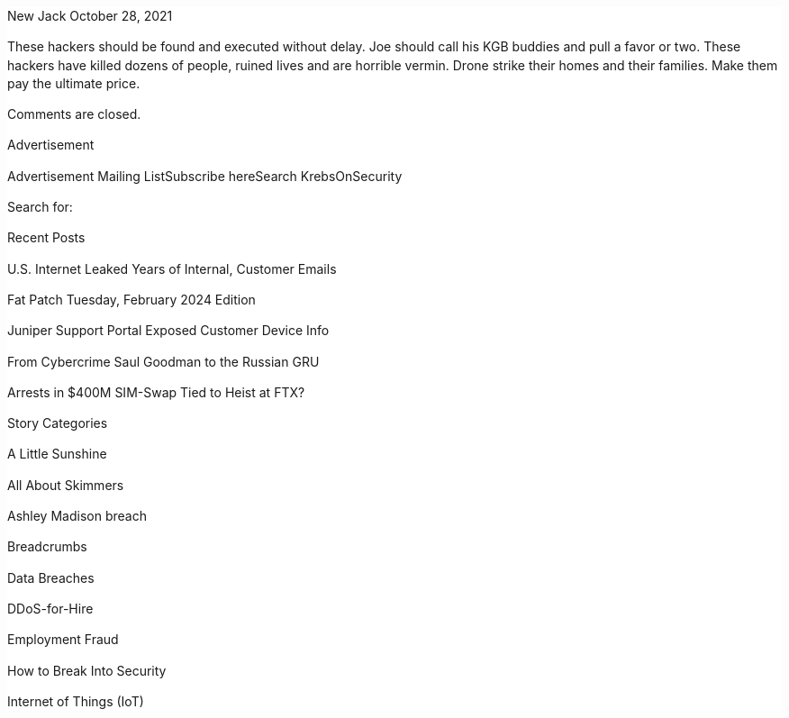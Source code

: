 






New Jack October 28, 2021 

These hackers should be found and executed without delay. Joe should call his KGB buddies and pull a favor or two. These hackers have killed dozens of people, ruined lives and are horrible vermin. Drone strike their homes and their families. Make them pay the ultimate price.






Comments are closed.




Advertisement


Advertisement
Mailing ListSubscribe hereSearch KrebsOnSecurity

Search for:





Recent Posts


U.S. Internet Leaked Years of Internal, Customer Emails


Fat Patch Tuesday, February 2024 Edition


Juniper Support Portal Exposed Customer Device Info


From Cybercrime Saul Goodman to the Russian GRU


Arrests in $400M SIM-Swap Tied to Heist at FTX?


 
Story Categories

A Little Sunshine

All About Skimmers

Ashley Madison breach

Breadcrumbs

Data Breaches

DDoS-for-Hire

Employment Fraud

How to Break Into Security

Internet of Things (IoT)
